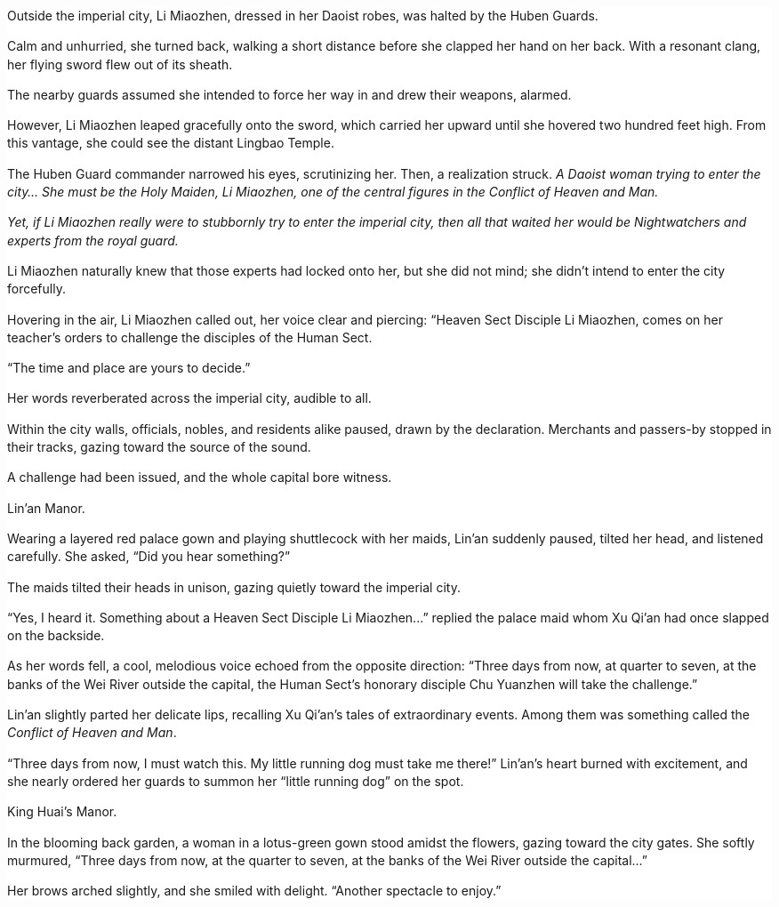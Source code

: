Outside the imperial city, Li Miaozhen, dressed in her Daoist robes, was halted by the Huben Guards. 

Calm and unhurried, she turned back, walking a short distance before she clapped her hand on her back. With a resonant clang, her flying sword flew out of its sheath. 

The nearby guards assumed she intended to force her way in and drew their weapons, alarmed.

However, Li Miaozhen leaped gracefully onto the sword, which carried her upward until she hovered two hundred feet high. From this vantage, she could see the distant Lingbao Temple.

The Huben Guard commander narrowed his eyes, scrutinizing her. Then, a realization struck. *A Daoist woman trying to enter the city… She must be the Holy Maiden, Li Miaozhen, one of the central figures in the Conflict of Heaven and Man.*

*Yet, if Li Miaozhen really were to stubbornly try to enter the imperial city, then all that waited her would be Nightwatchers and experts from the royal guard.*

Li Miaozhen naturally knew that those experts had locked onto her, but she did not mind; she didn’t intend to enter the city forcefully.

Hovering in the air, Li Miaozhen called out, her voice clear and piercing: “Heaven Sect Disciple Li Miaozhen, comes on her teacher’s orders to challenge the disciples of the Human Sect.

“The time and place are yours to decide.”

Her words reverberated across the imperial city, audible to all. 

Within the city walls, officials, nobles, and residents alike paused, drawn by the declaration. Merchants and passers-by stopped in their tracks, gazing toward the source of the sound.

A challenge had been issued, and the whole capital bore witness.

Lin’an Manor.

Wearing a layered red palace gown and playing shuttlecock with her maids, Lin’an suddenly paused, tilted her head, and listened carefully. She asked, “Did you hear something?”

The maids tilted their heads in unison, gazing quietly toward the imperial city.

“Yes, I heard it. Something about a Heaven Sect Disciple Li Miaozhen...” replied the palace maid whom Xu Qi’an had once slapped on the backside.

As her words fell, a cool, melodious voice echoed from the opposite direction: “Three days from now, at quarter to seven, at the banks of the Wei River outside the capital, the Human Sect’s honorary disciple Chu Yuanzhen will take the challenge.”

Lin’an slightly parted her delicate lips, recalling Xu Qi’an’s tales of extraordinary events. Among them was something called the *Conflict of Heaven and Man*.

“Three days from now, I must watch this. My little running dog must take me there!” Lin’an’s heart burned with excitement, and she nearly ordered her guards to summon her “little running dog” on the spot.

King Huai’s Manor.

In the blooming back garden, a woman in a lotus-green gown stood amidst the flowers, gazing toward the city gates. She softly murmured, “Three days from now, at the quarter to seven, at the banks of the Wei River outside the capital...”

Her brows arched slightly, and she smiled with delight. “Another spectacle to enjoy.”
